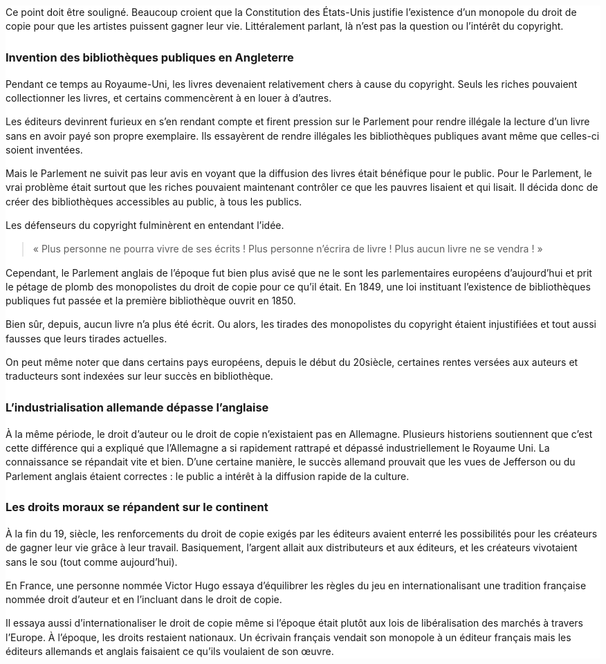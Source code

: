 Ce point doit être souligné. Beaucoup croient que la Constitution des États-Unis justifie l’existence d’un monopole du droit de copie pour que les artistes puissent gagner leur vie. Littéralement parlant, là n’est pas la question ou l’intérêt du copyright.

### Invention des bibliothèques publiques en Angleterre

Pendant ce temps au Royaume-Uni, les livres devenaient relativement chers à cause du copyright. Seuls les riches pouvaient collectionner les livres, et certains commencèrent à en louer à d’autres.

Les éditeurs devinrent furieux en s’en rendant compte et firent pression sur le Parlement pour rendre illégale la lecture d’un livre sans en avoir payé son propre exemplaire. Ils essayèrent de rendre illégales les bibliothèques publiques avant même que celles-ci soient inventées.

Mais le Parlement ne suivit pas leur avis en voyant que la diffusion des livres était bénéfique pour le public. Pour le Parlement, le vrai problème était surtout que les riches pouvaient maintenant contrôler ce que les pauvres lisaient et qui lisait. Il décida donc de créer des bibliothèques accessibles au public, à tous les publics.

Les défenseurs du copyright fulminèrent en entendant l’idée.

> « Plus personne ne pourra vivre de ses écrits ! Plus personne n’écrira de livre ! Plus aucun livre ne se vendra ! »

Cependant, le Parlement anglais de l’époque fut bien plus avisé que ne le sont les parlementaires européens d’aujourd’hui et prit le pétage de plomb des monopolistes du droit de copie pour ce qu’il était. En 1849, une loi instituant l’existence de bibliothèques publiques fut passée et la première bibliothèque ouvrit en 1850.

Bien sûr, depuis, aucun livre n’a plus été écrit. Ou alors, les tirades des monopolistes du copyright étaient injustifiées et tout aussi fausses que leurs tirades actuelles.

On peut même noter que dans certains pays européens, depuis le début du 20siècle, certaines rentes versées aux auteurs et traducteurs sont indexées sur leur succès en bibliothèque.

### L’industrialisation allemande dépasse l’anglaise

À la même période, le droit d’auteur ou le droit de copie n’existaient pas en Allemagne. Plusieurs historiens soutiennent que c’est cette différence qui a expliqué que l’Allemagne a si rapidement rattrapé et dépassé industriellement le Royaume Uni. La connaissance se répandait vite et bien. D’une certaine manière, le succès allemand prouvait que les vues de Jefferson ou du Parlement anglais étaient correctes : le public a intérêt à la diffusion rapide de la culture.

### Les droits moraux se répandent sur le continent

À la fin du 19, siècle, les renforcements du droit de copie exigés par les éditeurs avaient enterré les possibilités pour les créateurs de gagner leur vie grâce à leur travail. Basiquement, l’argent allait aux distributeurs et aux éditeurs, et les créateurs vivotaient sans le sou (tout comme aujourd’hui).

En France, une personne nommée Victor Hugo essaya d’équilibrer les règles du jeu en internationalisant une tradition française nommée droit d’auteur et en l’incluant dans le droit de copie.

Il essaya aussi d’internationaliser le droit de copie même si l’époque était plutôt aux lois de libéralisation des marchés à travers l’Europe. À l’époque, les droits restaient nationaux. Un écrivain français vendait son monopole à un éditeur français mais les éditeurs allemands et anglais faisaient ce qu’ils voulaient de son œuvre.
